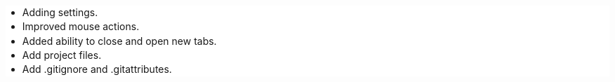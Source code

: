* Adding settings.
* Improved mouse actions.
* Added ability to close and open new tabs.
* Add project files.
* Add .gitignore and .gitattributes.